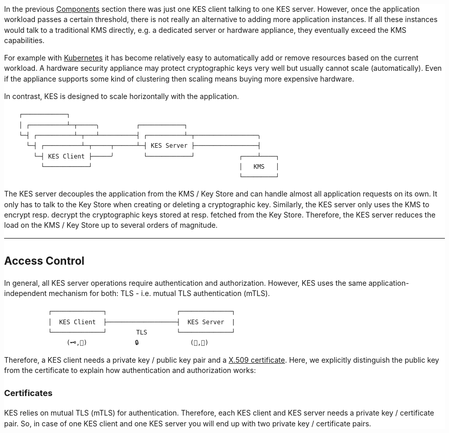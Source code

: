 In the previous [Components](#Components) section there was just one KES client talking to one KES server.
However, once the application workload passes a certain threshold, there is not really an alternative to adding
more application instances. If all these instances would talk to a traditional KMS directly, e.g. a dedicated
server or hardware appliance,  they eventually exceed the KMS capabilities. 

For example with [Kubernetes](https://kubernetes.io/) it has become relatively easy to automatically add or remove resources based on the current workload. A hardware security appliance may protect cryptographic keys very well but usually cannot scale (automatically). Even if the appliance supports some kind of clustering then scaling means buying more expensive hardware.

In contrast, KES is designed to scale horizontally with the application.

```
    ┌────────────┐
    │ ┌──────────┴─┬─────╮          ┌────────────┐
    └─┤ ┌──────────┴─┬───┴──────────┤ ┌──────────┴─┬─────────────────╮
      └─┤ ┌──────────┴─┬─────┬──────┴─┤ KES Server ├─────────────────┤
        └─┤ KES Client ├─────╯        └────────────┘            ┌────┴────┐
          └────────────┘                                        │   KMS   │
                                                                └─────────┘
```

The KES server decouples the application from the KMS / Key Store and can handle almost all application requests on its own. It only has to talk to the Key Store when creating or deleting a cryptographic key. Similarly, the KES server only uses the KMS to encrypt resp. decrypt the cryptographic keys stored at resp. fetched from the Key
Store. Therefore, the KES server reduces the load on the KMS / Key Store up to several orders of magnitude.

***

## Access Control

In general, all KES server operations require authentication and authorization. However, KES uses the same application-independent mechanism for both: TLS - i.e. mutual TLS authentication (mTLS).

```                 
            ┌──────────────┐                   ┌──────────────┐
            │  KES Client  ├───────────────────┤  KES Server  |
            └──────────────┘        TLS        └──────────────┘
                 (🗝️,📜)             🔒              (📜,🔑)
```                                    

Therefore, a KES client needs a private key / public key pair and a [X.509 certificate](https://en.wikipedia.org/wiki/Public_key_certificate). Here, we explicitly distinguish the public key from the certificate to explain how authentication and authorization works:

### Certificates
KES relies on mutual TLS (mTLS) for authentication. Therefore, each KES client and KES server needs a
private key / certificate pair. So, in case of one KES client and one KES server you will end up with two
private key / certificate pairs.
